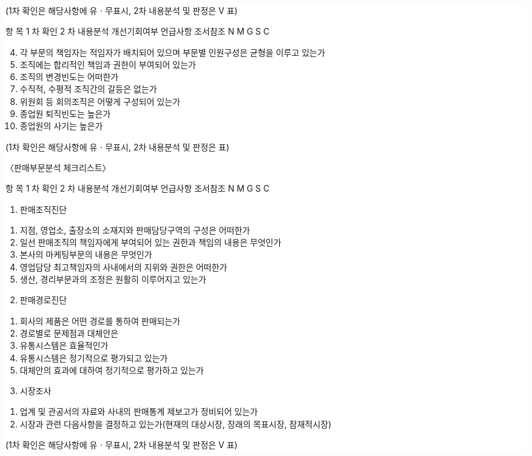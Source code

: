  (1차 확인은 해당사항에 유ㆍ무표시,  2차 내용분석 및 판정은 Ⅴ 표)

항         목
1 차 확인
2 차 내용분석
개선기회여부
언급사항
조서참조
N
M
G
S
C

4) 각 부문의 책임자는 적임자가 배치되어 있으며 부문별 인원구성은 균형을 이루고 있는가
5) 조직에는 합리적인 책임과 권한이 부여되어 있는가
6) 조직의 변경빈도는 어떠한가
7) 수직적, 수평적 조직간의 갈등은 없는가
8) 위원회 등 회의조직은 어떻게 구성되어 있는가
9) 종업원 퇴직빈도는 높은가
10) 종업원의 사기는 높은가

 (1차 확인은 해당사항에 유ㆍ무표시,  2차 내용분석 및 판정은  표)

〈판매부문분석 체크리스트〉

항          목
1 차 확인
2 차 내용분석
개선기회여부
언급사항
조서참조
N
M
G
S
C
1. 판매조직진단
1) 지점, 영업소, 출장소의 소재지와 판매담당구역의 구성은 어떠한가
2) 일선 판매조직의 책임자에게 부여되어 있는 권한과 책임의 내용은 무엇인가
3) 본사의 마케팅부문의 내용은 무엇인가
4) 영업담당 최고책임자의 사내에서의 지위와 권한은 어떠한가
5) 생산, 경리부문과의 조정은 원활히 이루어지고 있는가
2. 판매경로진단
1) 회사의 제품은 어떤 경로를 통하여 판매되는가
2) 경로별로 문제점과 대체안은
3) 유통시스템은 효율적인가
4) 유통시스템은 정기적으로 평가되고 있는가
5) 대체안의 효과에 대하여 정기적으로 평가하고 있는가
3. 시장조사
1) 업계 및 관공서의 자료와 사내의 판매통계 제보고가 정비되어 있는가
2) 시장과 관련 다음사항을 결정하고 있는가(현재의 대상시장, 장래의 목표시장, 잠재적시장)

 (1차 확인은 해당사항에 유ㆍ무표시,  2차 내용분석 및 판정은 Ⅴ 표)
